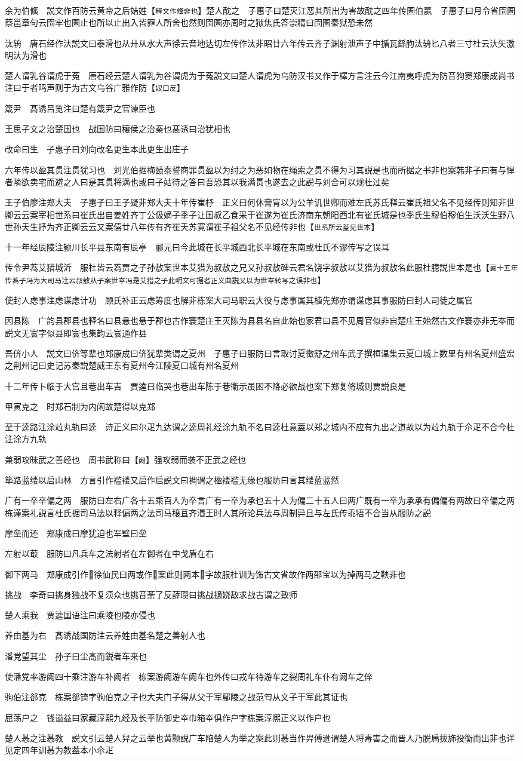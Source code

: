 余为伯鯈　説文作百防云黄帝之后姞姓【`释文作儵非也`】楚人酖之　子惠子曰楚灭江恶其所出为害故酖之四年传圄伯嬴　子惠子曰月令省囹圄蔡邕章句云囹牢也圄止也所以止出入皆罪人所舍也然则囹圄亦周时之狱焦氏答崇精曰囹圄秦狱恐未然  

汰辀　唐石经作汏説文曰泰滑也从廾从水大声徐云音地达切左传作汰非昭廿六年传云齐子渊射泄声子中揗瓦繇朐汰辀匕八者三寸杜云汏矢激明汏为滑也  

楚人谓乳谷谓虎于菟　唐石经云楚人谓乳为谷谓虎为于菟説文曰楚人谓虎为乌防汉书又作于檡方言注云今江南夷呼虎为防音狗窦郑康成尚书注曰于者鸣声则于为古文乌谷广雅作防【`奴口反`】  

箴尹　髙诱吕览注曰楚有箴尹之官谏臣也  

王思子文之治楚国也　战国防曰穰侯之治秦也髙诱曰治犹相也  

改命曰生　子惠子曰刘向改名更生本此更生出庄子  

六年传以盈其贯注贯犹习也　刘光伯据梅赜泰誓商罪贯盈以为纣之为恶如物在绳索之贯不得为习其説是也而所据之书非也案韩非子曰有与悍者隣欲卖宅而避之人曰是其贯将满也或曰子姑待之答曰吾恐其以我满贯也遂去之此説与刘合可以规杜过矣  

王子伯廖注郑大夫　子惠子曰王子疑非郑大夫十年传崔杼　正义曰何休膏肓以为公羊讥世卿而难左氏苏氏释云崔氏祖父名不见经传则知非世卿云云案宰相世系曰崔氏出自姜姓齐丁公伋嫡子季子让国叔乙食采于崔遂为崔氏济南东朝阳西北有崔氏城是也季氏生穆伯穆伯生沃沃生野八世孙夭生抒为齐正卿云云又案僖廿八年传有齐崔夭苏寛谓崔子祖父名不见经传非也【`世系所云葢见世本`】  

十一年经辰陵注颍川长平县东南有辰亭　郦元曰今此城在长平城西北长平城在东南或杜氏不谬传写之误耳  

传令尹蒍艾猎城沂　服杜皆云蒍贾之子孙敖案世本艾猎为叔敖之兄又孙叔敖碑云君名饶字叔敖以艾猎为叔敖名此服杜臆説世本是也【`襄十五年传蒍子冯为大司马注云叔敖从子案世夲冯是艾猎之子此明文可据者正义曲説又以为世夲转写之误非也`】  

使封人虑事注虑谋虑计功　顾氏补正云虑筹度也解非栋案大司马职云大役与虑事属其植先郑亦谓谋虑其事服防曰封人司徒之属官  

因县陈　广韵县郡县也释名曰县悬也悬于郡也古作寰楚庄王灭陈为县县名自此始也家君曰县不见周官似非自楚庄王始然古文作寰亦非无夲而説文无寰字似县即寰也集韵云寰通作县  

吾侪小人　説文曰侪等辈也郑康成曰侪犹辈类谓之夏州　子惠子曰服防曰言取讨夏徴舒之州车武子撰桓温集云夏口城上数里有州名夏州盛宏之荆州记曰史记苏秦説楚威王东有夏州今江陵夏口城有州名夏州  

十二年传卜临于大宫且巷出车吉　贾逵曰临哭也巷出车陈于巷衞示虽困不降必欲战也案下郑复脩城则贾説良是  

甲寅克之　时郑石制为内闲故楚得以克郑  

至于逵路注涂竝丸轨曰逵　诗正义曰尔疋九达谓之逵周礼经涂九轨不名曰逵杜意葢以郑之城内不应有九出之道故以为竝九轨于尒疋不合今杜注涂方九轨  

兼弱攻昧武之善经也　周书武称曰【`阙`】强攻弱而袭不正武之经也  

筚路蓝缕以启山林　方言引作褴褛又启作启説文曰裯谓之楹褛褴无缘也服防曰言其缕蓝蓝然  

广有一卒卒偏之两　服防曰左右广各十五乘百人为卒言广有一卒为承也五十人为偏二十五人曰两广既有一卒为承承有偏偏有两故曰卒偏之两栋谨案礼説言杜氏据司马法以释偏两之法司马穣苴齐湣王时人其所论兵法与周制异且与左氏传乖牾不合当从服防之説  

摩垒而还　郑康成曰摩犹迫也军壁曰垒  

左射以菆　服防曰凡兵车之法射者在左御者在中戈盾在右  

御下两马　郑康成引作徐仙民曰两或作案此则两本字故服杜训为饰古文省故作两邵宝以为掉两马之鞅非也  

挑战　李奇曰挑身独战不复须众也挑音荼了反薛瓒曰挑战擿娆敌求战古谓之致师  

楚人乘我　贾逵国语注曰乘陵也陵亦侵也  

养由基为右　髙诱战国防注云养姓由基名楚之善射人也  

潘党望其尘　孙子曰尘髙而鋭者车来也  

使潘党率游阙四十乘注游车补阙者　栋案游阙游车阙车也外传曰戎车待游车之裂周礼车仆有阙车之倅  

驹伯注郤克　栋案郤锜字驹伯克之子也大夫门子得从父于军鄢陵之战范匄从文子于军此其证也  

屈荡户之　钱谥益曰家藏淳熙九经及长平防御史夲巾箱夲俱作户字栋案淳熈正义以作户也  

楚人惎之注惎教　説文引云楚人舁之云举也黄颢説广车陷楚人为举之案此则惎当作畀傅逊谓楚人将毒害之而晋人乃脱扄拔斾投衡而出非也详见定四年训惎为教葢本小尒疋  
